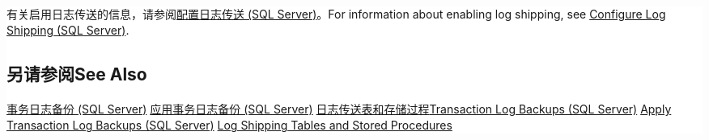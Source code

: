  <span data-ttu-id="914c2-246">有关启用日志传送的信息，请参阅[配置日志传送 &#40;SQL Server&#41;](configure-log-shipping-sql-server.md)。</span><span class="sxs-lookup"><span data-stu-id="914c2-246">For information about enabling log shipping, see [Configure Log Shipping &#40;SQL Server&#41;](configure-log-shipping-sql-server.md).</span></span>

## <a name="see-also"></a><span data-ttu-id="914c2-247">另请参阅</span><span class="sxs-lookup"><span data-stu-id="914c2-247">See Also</span></span>
 <span data-ttu-id="914c2-248">[事务日志备份 &#40;SQL Server&#41;](../../relational-databases/backup-restore/transaction-log-backups-sql-server.md) [应用事务日志备份 &#40;SQL Server&#41;](../../relational-databases/backup-restore/apply-transaction-log-backups-sql-server.md) [日志传送表和存储过程](log-shipping-tables-and-stored-procedures.md)</span><span class="sxs-lookup"><span data-stu-id="914c2-248">[Transaction Log Backups &#40;SQL Server&#41;](../../relational-databases/backup-restore/transaction-log-backups-sql-server.md) [Apply Transaction Log Backups &#40;SQL Server&#41;](../../relational-databases/backup-restore/apply-transaction-log-backups-sql-server.md) [Log Shipping Tables and Stored Procedures](log-shipping-tables-and-stored-procedures.md)</span></span>
